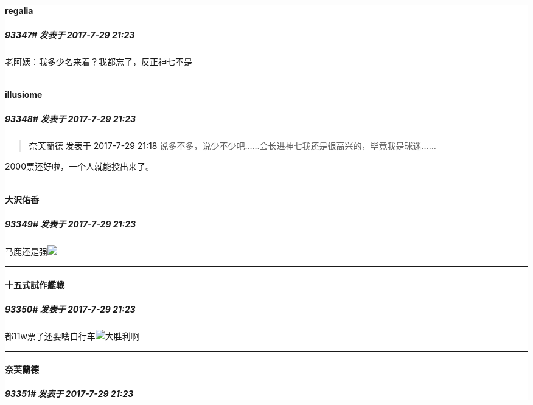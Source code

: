 ####  regalia  
##### 93347#       发表于 2017-7-29 21:23




老阿姨：我多少名来着？我都忘了，反正神七不是







-----

####  illusiome  
##### 93348#       发表于 2017-7-29 21:23



<blockquote><a href="httphttps://bbs.saraba1st.com/2b/forum.php?mod=redirect&amp;goto=findpost&amp;pid=36725348&amp;ptid=1105387" target="_blank">奈芙蘭德 发表于 2017-7-29 21:18</a>
说多不多，说少不少吧……会长进神七我还是很高兴的，毕竟我是球迷……</blockquote>
2000票还好啦，一个人就能投出来了。







-----

####  大沢佑香  
##### 93349#       发表于 2017-7-29 21:23




马鹿还是强<img src="https://static.saraba1st.com/image/smiley/face2017/009.gif" referrerpolicy="no-referrer">







-----

####  十五式試作艦戦  
##### 93350#       发表于 2017-7-29 21:23




都11w票了还要啥自行车<img src="https://static.saraba1st.com/image/smiley/face2017/067.png" referrerpolicy="no-referrer">大胜利啊







-----

####  奈芙蘭德  
##### 93351#       发表于 2017-7-29 21:23
